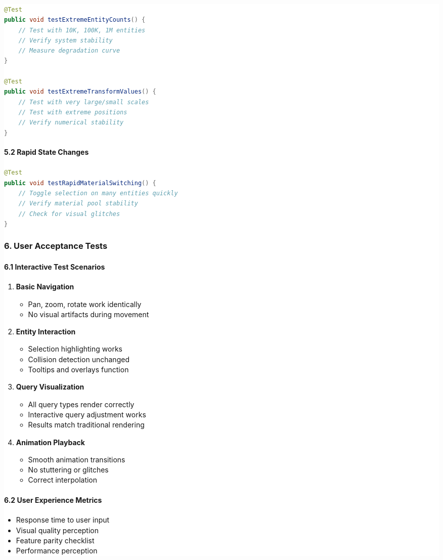 ```java
@Test
public void testExtremeEntityCounts() {
    // Test with 10K, 100K, 1M entities
    // Verify system stability
    // Measure degradation curve
}

@Test
public void testExtremeTransformValues() {
    // Test with very large/small scales
    // Test with extreme positions
    // Verify numerical stability
}
```

#### 5.2 Rapid State Changes

```java
@Test
public void testRapidMaterialSwitching() {
    // Toggle selection on many entities quickly
    // Verify material pool stability
    // Check for visual glitches
}
```

### 6. User Acceptance Tests

#### 6.1 Interactive Test Scenarios

1. **Basic Navigation**
   - Pan, zoom, rotate work identically
   - No visual artifacts during movement

2. **Entity Interaction**
   - Selection highlighting works
   - Collision detection unchanged
   - Tooltips and overlays function

3. **Query Visualization**
   - All query types render correctly
   - Interactive query adjustment works
   - Results match traditional rendering

4. **Animation Playback**
   - Smooth animation transitions
   - No stuttering or glitches
   - Correct interpolation

#### 6.2 User Experience Metrics

- Response time to user input
- Visual quality perception
- Feature parity checklist
- Performance perception
